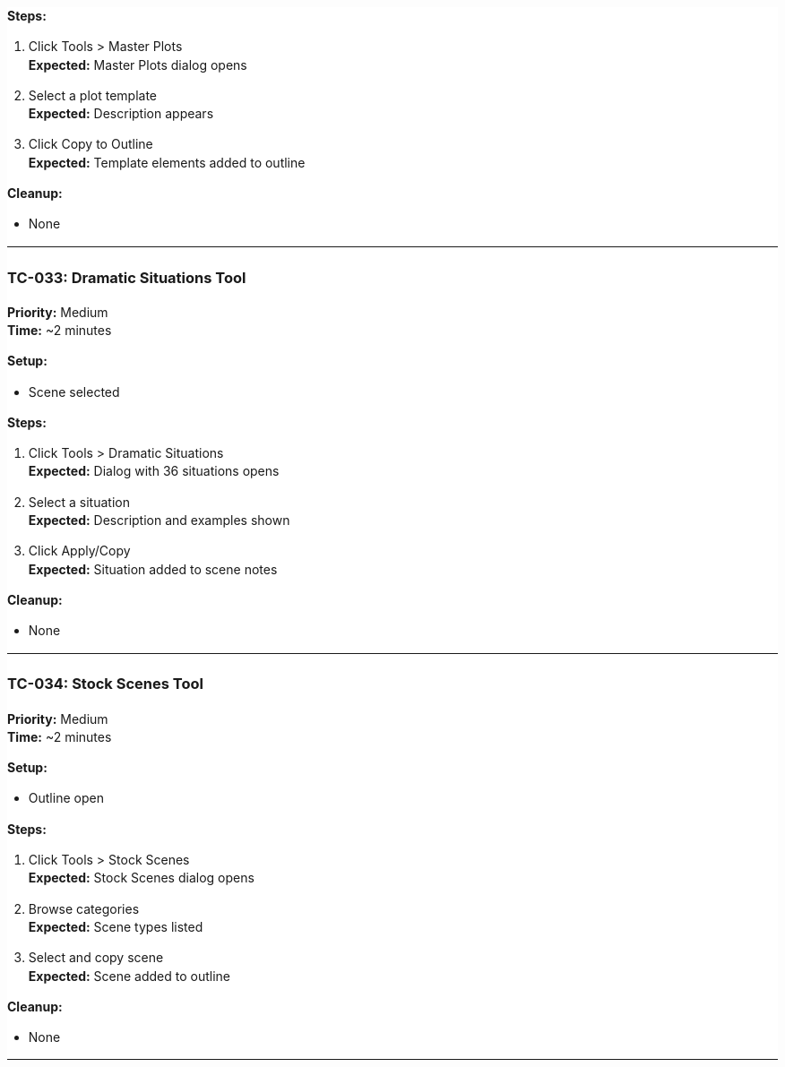 **Steps:**
1. Click Tools > Master Plots  
   **Expected:** Master Plots dialog opens

2. Select a plot template  
   **Expected:** Description appears

3. Click Copy to Outline  
   **Expected:** Template elements added to outline

**Cleanup:**
- None

---

### TC-033: Dramatic Situations Tool
**Priority:** Medium  
**Time:** ~2 minutes

**Setup:**
- Scene selected

**Steps:**
1. Click Tools > Dramatic Situations  
   **Expected:** Dialog with 36 situations opens

2. Select a situation  
   **Expected:** Description and examples shown

3. Click Apply/Copy  
   **Expected:** Situation added to scene notes

**Cleanup:**
- None

---

### TC-034: Stock Scenes Tool
**Priority:** Medium  
**Time:** ~2 minutes

**Setup:**
- Outline open

**Steps:**
1. Click Tools > Stock Scenes  
   **Expected:** Stock Scenes dialog opens

2. Browse categories  
   **Expected:** Scene types listed

3. Select and copy scene  
   **Expected:** Scene added to outline

**Cleanup:**
- None

---